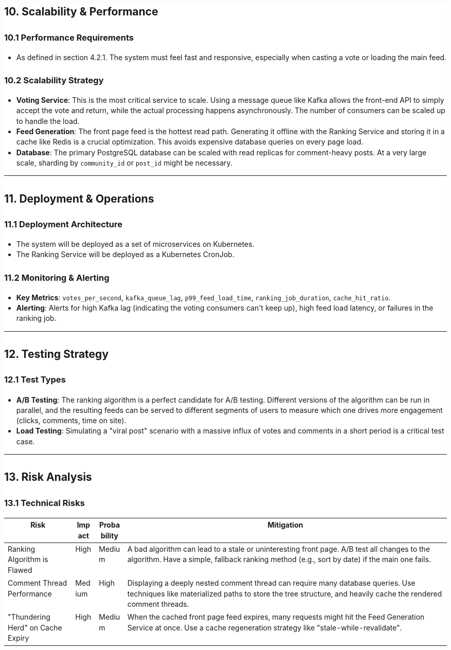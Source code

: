 
## 10. Scalability & Performance

### 10.1 Performance Requirements
- As defined in section 4.2.1. The system must feel fast and responsive, especially when casting a vote or loading the main feed.

### 10.2 Scalability Strategy
- **Voting Service**: This is the most critical service to scale. Using a message queue like Kafka allows the front-end API to simply accept the vote and return, while the actual processing happens asynchronously. The number of consumers can be scaled up to handle the load.
- **Feed Generation**: The front page feed is the hottest read path. Generating it offline with the Ranking Service and storing it in a cache like Redis is a crucial optimization. This avoids expensive database queries on every page load.
- **Database**: The primary PostgreSQL database can be scaled with read replicas for comment-heavy posts. At a very large scale, sharding by `community_id` or `post_id` might be necessary.

---

## 11. Deployment & Operations

### 11.1 Deployment Architecture
- The system will be deployed as a set of microservices on Kubernetes.
- The Ranking Service will be deployed as a Kubernetes CronJob.

### 11.2 Monitoring & Alerting
- **Key Metrics**: `votes_per_second`, `kafka_queue_lag`, `p99_feed_load_time`, `ranking_job_duration`, `cache_hit_ratio`.
- **Alerting**: Alerts for high Kafka lag (indicating the voting consumers can't keep up), high feed load latency, or failures in the ranking job.

---

## 12. Testing Strategy

### 12.1 Test Types
- **A/B Testing**: The ranking algorithm is a perfect candidate for A/B testing. Different versions of the algorithm can be run in parallel, and the resulting feeds can be served to different segments of users to measure which one drives more engagement (clicks, comments, time on site).
- **Load Testing**: Simulating a "viral post" scenario with a massive influx of votes and comments in a short period is a critical test case.

---

## 13. Risk Analysis

### 13.1 Technical Risks
| Risk | Impact | Probability | Mitigation |
|------|--------|-------------|------------|
| Ranking Algorithm is Flawed | High | Medium | A bad algorithm can lead to a stale or uninteresting front page. A/B test all changes to the algorithm. Have a simple, fallback ranking method (e.g., sort by date) if the main one fails. |
| Comment Thread Performance | Medium | High | Displaying a deeply nested comment thread can require many database queries. Use techniques like materialized paths to store the tree structure, and heavily cache the rendered comment threads. |
| "Thundering Herd" on Cache Expiry | High | Medium | When the cached front page feed expires, many requests might hit the Feed Generation Service at once. Use a cache regeneration strategy like "stale-while-revalidate". |
